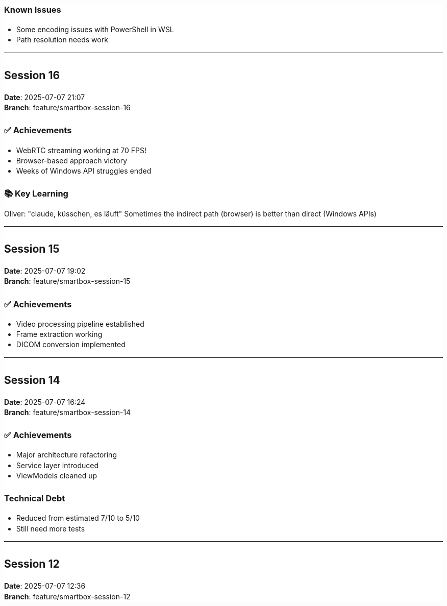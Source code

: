 ### Known Issues
- Some encoding issues with PowerShell in WSL
- Path resolution needs work

---

## Session 16
**Date**: 2025-07-07 21:07  
**Branch**: feature/smartbox-session-16

### ✅ Achievements
- WebRTC streaming working at 70 FPS!
- Browser-based approach victory
- Weeks of Windows API struggles ended

### 📚 Key Learning
Oliver: "claude, küsschen, es läuft"
Sometimes the indirect path (browser) is better than direct (Windows APIs)

---

## Session 15
**Date**: 2025-07-07 19:02  
**Branch**: feature/smartbox-session-15

### ✅ Achievements
- Video processing pipeline established
- Frame extraction working
- DICOM conversion implemented

---

## Session 14
**Date**: 2025-07-07 16:24  
**Branch**: feature/smartbox-session-14

### ✅ Achievements
- Major architecture refactoring
- Service layer introduced
- ViewModels cleaned up

### Technical Debt
- Reduced from estimated 7/10 to 5/10
- Still need more tests

---

## Session 12
**Date**: 2025-07-07 12:36  
**Branch**: feature/smartbox-session-12
